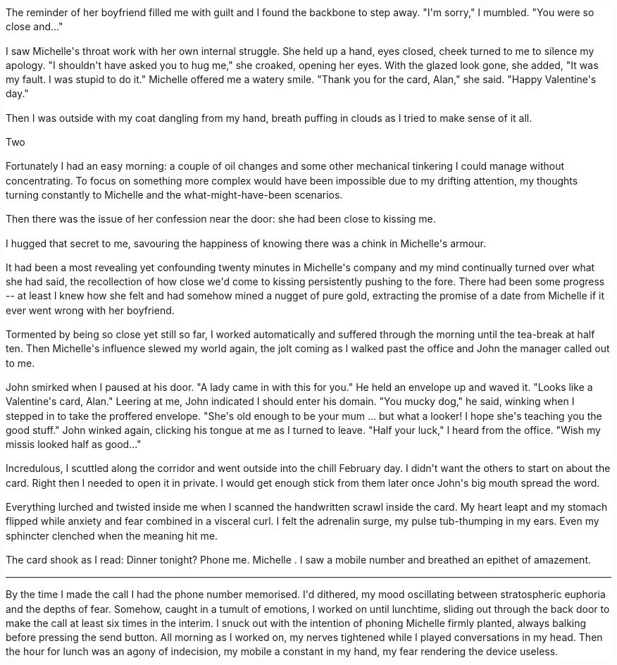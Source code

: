 The reminder of her boyfriend filled me with guilt and I found the backbone to step away. "I'm sorry," I mumbled. "You were so close and..." 

I saw Michelle's throat work with her own internal struggle. She held up a hand, eyes closed, cheek turned to me to silence my apology. "I shouldn't have asked you to hug me," she croaked, opening her eyes. With the glazed look gone, she added, "It was my fault. I was stupid to do it." Michelle offered me a watery smile. "Thank you for the card, Alan," she said. "Happy Valentine's day." 

Then I was outside with my coat dangling from my hand, breath puffing in clouds as I tried to make sense of it all. 

Two 

Fortunately I had an easy morning: a couple of oil changes and some other mechanical tinkering I could manage without concentrating. To focus on something more complex would have been impossible due to my drifting attention, my thoughts turning constantly to Michelle and the what-might-have-been scenarios. 

Then there was the issue of her confession near the door: she had been close to kissing me. 

I hugged that secret to me, savouring the happiness of knowing there was a chink in Michelle's armour. 

It had been a most revealing yet confounding twenty minutes in Michelle's company and my mind continually turned over what she had said, the recollection of how close we'd come to kissing persistently pushing to the fore. There had been some progress -- at least I knew how she felt and had somehow mined a nugget of pure gold, extracting the promise of a date from Michelle if it ever went wrong with her boyfriend. 

Tormented by being so close yet still so far, I worked automatically and suffered through the morning until the tea-break at half ten. Then Michelle's influence slewed my world again, the jolt coming as I walked past the office and John the manager called out to me. 

John smirked when I paused at his door. "A lady came in with this for you." He held an envelope up and waved it. "Looks like a Valentine's card, Alan." Leering at me, John indicated I should enter his domain. "You mucky dog," he said, winking when I stepped in to take the proffered envelope. "She's old enough to be your mum ... but what a looker! I hope she's teaching you the good stuff." John winked again, clicking his tongue at me as I turned to leave. "Half your luck," I heard from the office. "Wish my missis looked half as good..." 

Incredulous, I scuttled along the corridor and went outside into the chill February day. I didn't want the others to start on about the card. Right then I needed to open it in private. I would get enough stick from them later once John's big mouth spread the word. 

Everything lurched and twisted inside me when I scanned the handwritten scrawl inside the card. My heart leapt and my stomach flipped while anxiety and fear combined in a visceral curl. I felt the adrenalin surge, my pulse tub-thumping in my ears. Even my sphincter clenched when the meaning hit me. 

The card shook as I read: Dinner tonight? Phone me. Michelle . I saw a mobile number and breathed an epithet of amazement. 

*** 

By the time I made the call I had the phone number memorised. I'd dithered, my mood oscillating between stratospheric euphoria and the depths of fear. Somehow, caught in a tumult of emotions, I worked on until lunchtime, sliding out through the back door to make the call at least six times in the interim. I snuck out with the intention of phoning Michelle firmly planted, always balking before pressing the send button. All morning as I worked on, my nerves tightened while I played conversations in my head. Then the hour for lunch was an agony of indecision, my mobile a constant in my hand, my fear rendering the device useless. 
